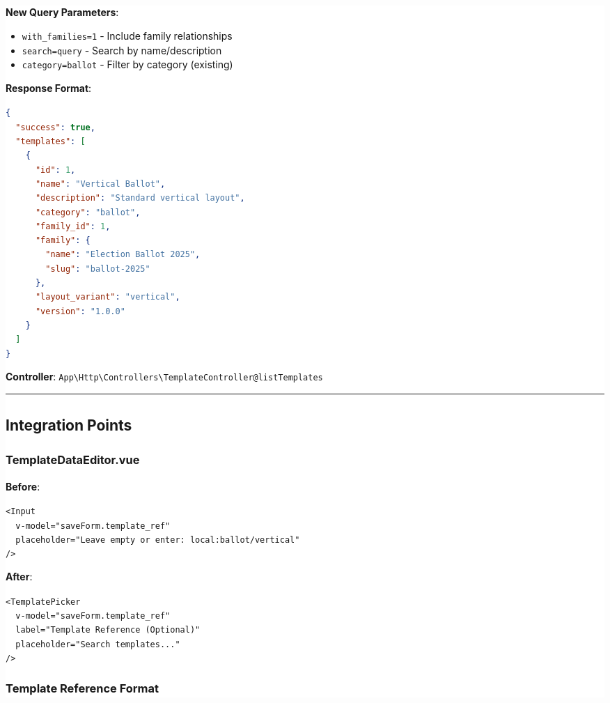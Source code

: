 **New Query Parameters**:
- `with_families=1` - Include family relationships
- `search=query` - Search by name/description
- `category=ballot` - Filter by category (existing)

**Response Format**:
```json
{
  "success": true,
  "templates": [
    {
      "id": 1,
      "name": "Vertical Ballot",
      "description": "Standard vertical layout",
      "category": "ballot",
      "family_id": 1,
      "family": {
        "name": "Election Ballot 2025",
        "slug": "ballot-2025"
      },
      "layout_variant": "vertical",
      "version": "1.0.0"
    }
  ]
}
```

**Controller**: `App\Http\Controllers\TemplateController@listTemplates`

---

## Integration Points

### TemplateDataEditor.vue

**Before**:
```vue
<Input
  v-model="saveForm.template_ref"
  placeholder="Leave empty or enter: local:ballot/vertical"
/>
```

**After**:
```vue
<TemplatePicker
  v-model="saveForm.template_ref"
  label="Template Reference (Optional)"
  placeholder="Search templates..."
/>
```

### Template Reference Format
